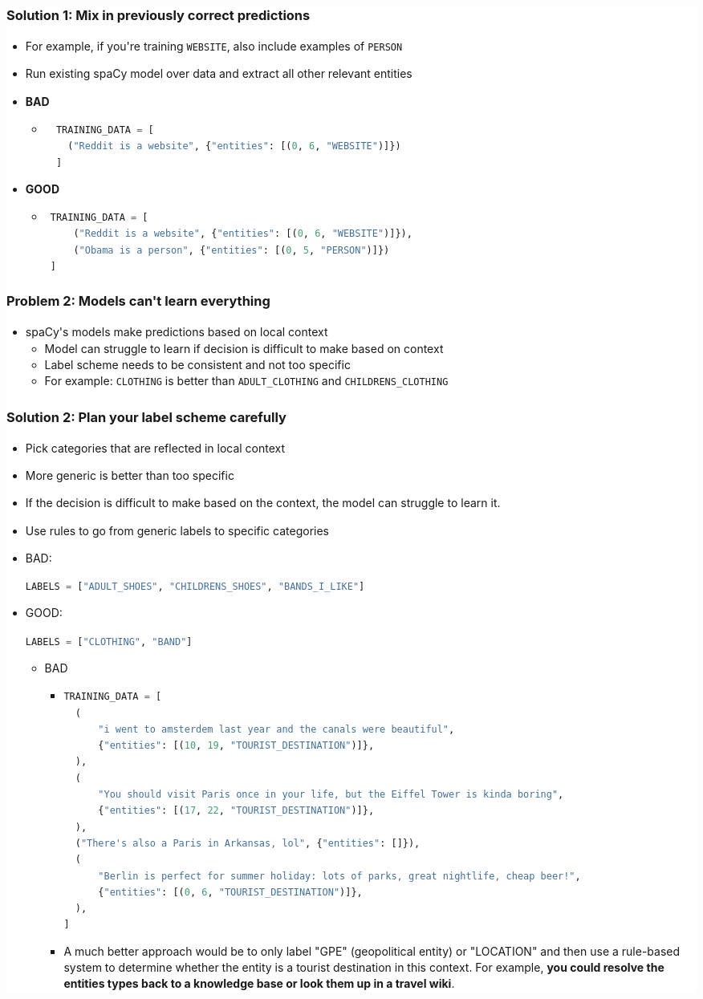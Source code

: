 ### Solution 1: Mix in previously correct predictions

  - For example, if you're training `WEBSITE`, also include examples of `PERSON`
  - Run existing spaCy model over data and extract all other relevant entities
- **BAD**
  - ```py 
      TRAINING_DATA = [
        ("Reddit is a website", {"entities": [(0, 6, "WEBSITE")]})
      ]
    ```

- **GOOD**
  -  ```python
      TRAINING_DATA = [
          ("Reddit is a website", {"entities": [(0, 6, "WEBSITE")]}),
          ("Obama is a person", {"entities": [(0, 5, "PERSON")]})
      ]
      ```
    
### Problem 2: Models can't learn everything

- spaCy's models make predictions based on local context
  - Model can struggle to learn if decision is difficult to make based on context
  - Label scheme needs to be consistent and not too specific
  - For example: `CLOTHING` is better than `ADULT_CLOTHING` and `CHILDRENS_CLOTHING`

### Solution 2: Plan your label scheme carefully

- Pick categories that are reflected in local context
- More generic is better than too specific
- If the decision is difficult to make based on the context, the model can struggle to learn it.
- Use rules to go from generic labels to specific categories

- BAD:

  ```python
  LABELS = ["ADULT_SHOES", "CHILDRENS_SHOES", "BANDS_I_LIKE"]
  ```

- GOOD:
  ```python
  LABELS = ["CLOTHING", "BAND"]
  ``` 


  - BAD
    - ```py
      TRAINING_DATA = [
        (
            "i went to amsterdem last year and the canals were beautiful",
            {"entities": [(10, 19, "TOURIST_DESTINATION")]},
        ),
        (
            "You should visit Paris once in your life, but the Eiffel Tower is kinda boring",
            {"entities": [(17, 22, "TOURIST_DESTINATION")]},
        ),
        ("There's also a Paris in Arkansas, lol", {"entities": []}),
        (
            "Berlin is perfect for summer holiday: lots of parks, great nightlife, cheap beer!",
            {"entities": [(0, 6, "TOURIST_DESTINATION")]},
        ),
      ]
      ```
    - A much better approach would be to only label "GPE" (geopolitical entity) or "LOCATION" and then use a rule-based system to determine whether the entity is a tourist destination in this context. For example, **you could resolve the entities types back to a knowledge base or look them up in a travel wiki**.